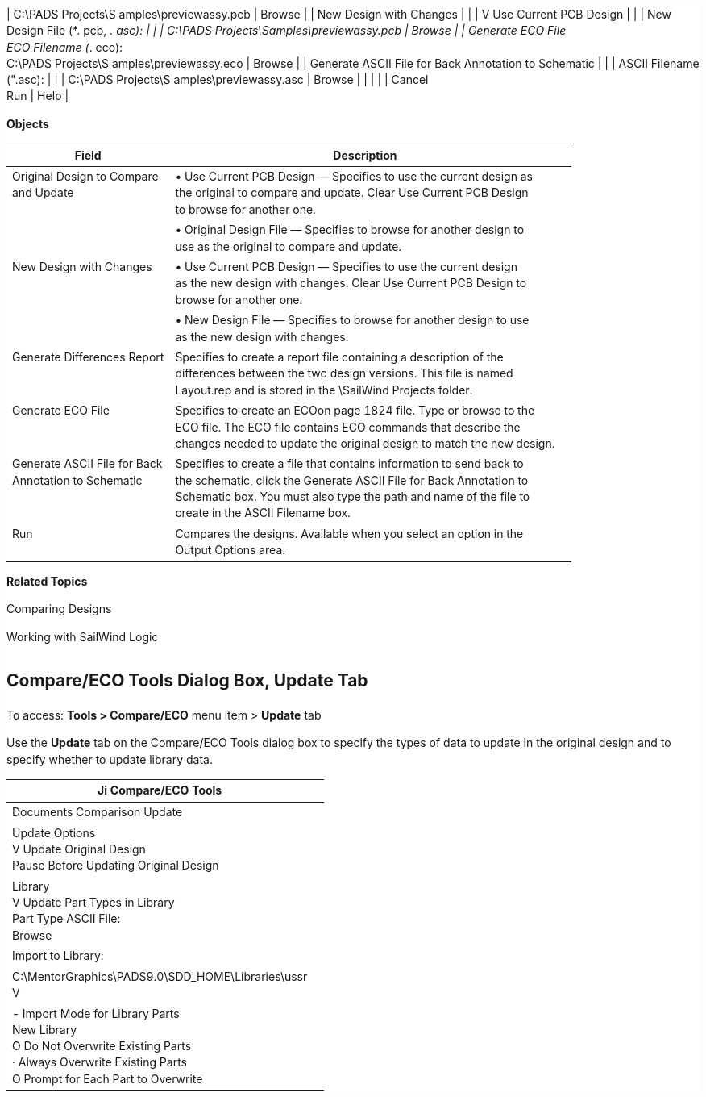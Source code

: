 | C:\PADS Projects\\S amples\previewassy.pcb                                                | Browse |
| New Design with Changes                                                                   |        |
| V Use Current PCB Design                                                                  |        |
| New Design File (*. pcb, *. asc):                                                         |        |
| C:\PADS Projects\Samples\previewassy.pcb                                                  | Browse |
| Generate ECO File<br>ECO Filename (*. eco):<br>C:\PADS Projects\\S amples\previewassy.eco | Browse |
| Generate ASCII File for Back Annotation to Schematic                                      |        |
| ASCII Filename (".asc):                                                                   |        |
| C:\PADS Projects\\S amples\previewassy.asc                                                | Browse |
|                                                                                           |        |
| Cancel<br>Run                                                                             | Help   |

**Objects**

| Field                                                   | Description                                                                                                                                                                                                                                            |  |
|---------------------------------------------------------|--------------------------------------------------------------------------------------------------------------------------------------------------------------------------------------------------------------------------------------------------------|--|
| Original Design to Compare<br>and Update                | • Use Current PCB Design — Specifies to use the current design as<br>the original to compare and update. Clear Use Current PCB Design<br>to browse for another one.                                                                                    |  |
|                                                         | • Original Design File — Specifies to browse for another design to<br>use as the original to compare and update.                                                                                                                                       |  |
| New Design with Changes                                 | • Use Current PCB Design — Specifies to use the current design<br>as the new design with changes. Clear Use Current PCB Design to<br>browse for another one.                                                                                           |  |
|                                                         | • New Design File — Specifies to browse for another design to use<br>as the new design with changes.                                                                                                                                                   |  |
| Generate Differences Report                             | Specifies to create a report file containing a description of the<br>differences between the two design versions. This file is named<br>Layout.rep and is stored in the \SailWind Projects folder.                                                     |  |
| Generate ECO File                                       | Specifies to create an ECOon page 1824 file. Type or browse to the<br>ECO file. The ECO file contains ECO commands that describe the<br>changes needed to update the original design to match the new design.                                          |  |
| Generate ASCII File for Back<br>Annotation to Schematic | Specifies to create a file that contains information to send back to<br>the schematic, click the Generate ASCII File for Back Annotation to<br>Schematic box. You must also type the path and name of the file to<br>create in the ASCII Filename box. |  |
| Run                                                     | Compares the designs. Available when you select an option in the<br>Output Options area.                                                                                                                                                               |  |

**Related Topics**

Comparing Designs

Working with SailWind Logic

## Compare/ECO Tools Dialog Box, Update Tab
To access: **Tools > Compare/ECO** menu item > **Update** tab

Use the **Update** tab on the Compare/ECO Tools dialog box to specify the types of data to update in the original design and to specify whether to update library data.

| Ji Compare/ECO Tools                                                                                                                                            |  |
|-----------------------------------------------------------------------------------------------------------------------------------------------------------------|--|
| Documents   Comparison   Update                                                                                                                                 |  |
| Update Options<br>V Update Original Design<br>Pause Before Updating Original Design                                                                             |  |
| Library<br>V Update Part Types in Library<br>Part Type ASCII File:<br>Browse                                                                                    |  |
| Import to Library:                                                                                                                                              |  |
| C:\MentorGraphics\PADS9.0\SDD_HOME\Libraries\ussr<br>V                                                                                                          |  |
| - Import Mode for Library Parts<br>New Library<br>O Do Not Overwrite Existing Parts<br>· Always Overwrite Existing Parts<br>O Prompt for Each Part to Overwrite |  |